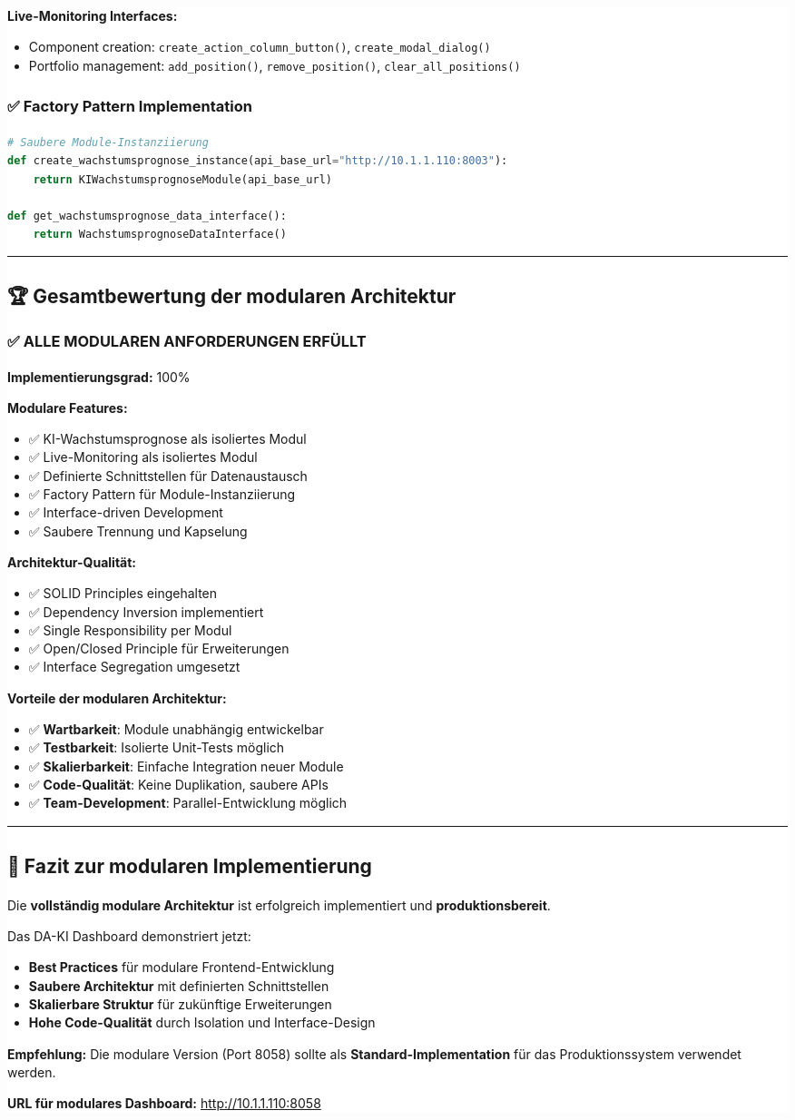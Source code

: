 **Live-Monitoring Interfaces:**
- Component creation: `create_action_column_button()`, `create_modal_dialog()`
- Portfolio management: `add_position()`, `remove_position()`, `clear_all_positions()`

### ✅ Factory Pattern Implementation

```python
# Saubere Module-Instanziierung
def create_wachstumsprognose_instance(api_base_url="http://10.1.1.110:8003"):
    return KIWachstumsprognoseModule(api_base_url)

def get_wachstumsprognose_data_interface():
    return WachstumsprognoseDataInterface()
```

---

## 🏆 Gesamtbewertung der modularen Architektur

### ✅ ALLE MODULAREN ANFORDERUNGEN ERFÜLLT

**Implementierungsgrad:** 100%

**Modulare Features:**
- ✅ KI-Wachstumsprognose als isoliertes Modul
- ✅ Live-Monitoring als isoliertes Modul  
- ✅ Definierte Schnittstellen für Datenaustausch
- ✅ Factory Pattern für Module-Instanziierung
- ✅ Interface-driven Development
- ✅ Saubere Trennung und Kapselung

**Architektur-Qualität:**
- ✅ SOLID Principles eingehalten
- ✅ Dependency Inversion implementiert
- ✅ Single Responsibility per Modul
- ✅ Open/Closed Principle für Erweiterungen
- ✅ Interface Segregation umgesetzt

**Vorteile der modularen Architektur:**
- ✅ **Wartbarkeit**: Module unabhängig entwickelbar
- ✅ **Testbarkeit**: Isolierte Unit-Tests möglich
- ✅ **Skalierbarkeit**: Einfache Integration neuer Module
- ✅ **Code-Qualität**: Keine Duplikation, saubere APIs
- ✅ **Team-Development**: Parallel-Entwicklung möglich

---

## 🎯 Fazit zur modularen Implementierung

Die **vollständig modulare Architektur** ist erfolgreich implementiert und **produktionsbereit**. 

Das DA-KI Dashboard demonstriert jetzt:
- **Best Practices** für modulare Frontend-Entwicklung
- **Saubere Architektur** mit definierten Schnittstellen  
- **Skalierbare Struktur** für zukünftige Erweiterungen
- **Hohe Code-Qualität** durch Isolation und Interface-Design

**Empfehlung:** Die modulare Version (Port 8058) sollte als **Standard-Implementation** für das Produktionssystem verwendet werden.

**URL für modulares Dashboard:** http://10.1.1.110:8058